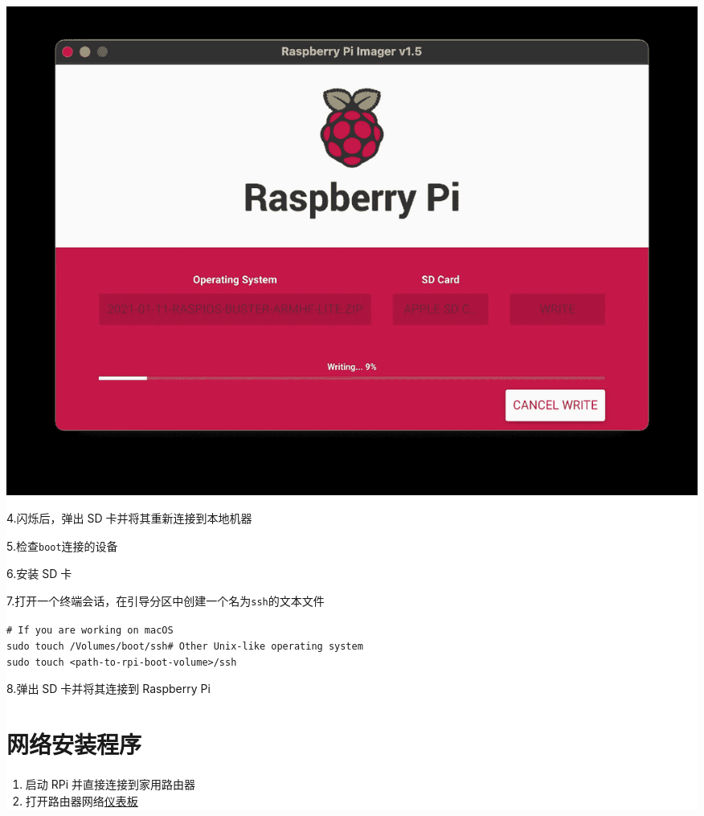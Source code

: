 ![](img/b05eb483786a5c4bbbd75b5db1bd5b85.png)

4.闪烁后，弹出 SD 卡并将其重新连接到本地机器

5.检查`boot`连接的设备

6.安装 SD 卡

7.打开一个终端会话，在引导分区中创建一个名为`ssh`的文本文件

```
# If you are working on macOS
sudo touch /Volumes/boot/ssh# Other Unix-like operating system
sudo touch <path-to-rpi-boot-volume>/ssh
```

8.弹出 SD 卡并将其连接到 Raspberry Pi

# 网络安装程序

1.  启动 RPi 并直接连接到家用路由器
2.  打开路由器网络[仪表板](http://192.168.1.1/)
